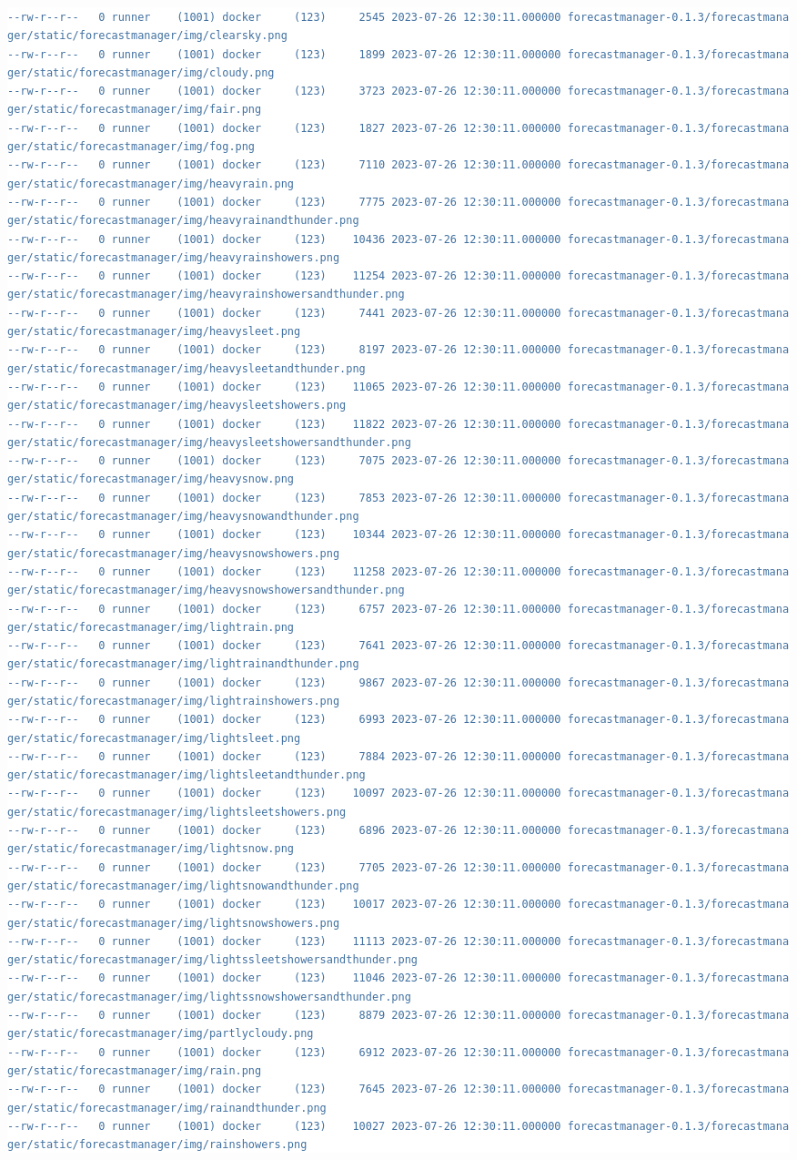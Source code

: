 ```diff
--rw-r--r--   0 runner    (1001) docker     (123)     2545 2023-07-26 12:30:11.000000 forecastmanager-0.1.3/forecastmanager/static/forecastmanager/img/clearsky.png
--rw-r--r--   0 runner    (1001) docker     (123)     1899 2023-07-26 12:30:11.000000 forecastmanager-0.1.3/forecastmanager/static/forecastmanager/img/cloudy.png
--rw-r--r--   0 runner    (1001) docker     (123)     3723 2023-07-26 12:30:11.000000 forecastmanager-0.1.3/forecastmanager/static/forecastmanager/img/fair.png
--rw-r--r--   0 runner    (1001) docker     (123)     1827 2023-07-26 12:30:11.000000 forecastmanager-0.1.3/forecastmanager/static/forecastmanager/img/fog.png
--rw-r--r--   0 runner    (1001) docker     (123)     7110 2023-07-26 12:30:11.000000 forecastmanager-0.1.3/forecastmanager/static/forecastmanager/img/heavyrain.png
--rw-r--r--   0 runner    (1001) docker     (123)     7775 2023-07-26 12:30:11.000000 forecastmanager-0.1.3/forecastmanager/static/forecastmanager/img/heavyrainandthunder.png
--rw-r--r--   0 runner    (1001) docker     (123)    10436 2023-07-26 12:30:11.000000 forecastmanager-0.1.3/forecastmanager/static/forecastmanager/img/heavyrainshowers.png
--rw-r--r--   0 runner    (1001) docker     (123)    11254 2023-07-26 12:30:11.000000 forecastmanager-0.1.3/forecastmanager/static/forecastmanager/img/heavyrainshowersandthunder.png
--rw-r--r--   0 runner    (1001) docker     (123)     7441 2023-07-26 12:30:11.000000 forecastmanager-0.1.3/forecastmanager/static/forecastmanager/img/heavysleet.png
--rw-r--r--   0 runner    (1001) docker     (123)     8197 2023-07-26 12:30:11.000000 forecastmanager-0.1.3/forecastmanager/static/forecastmanager/img/heavysleetandthunder.png
--rw-r--r--   0 runner    (1001) docker     (123)    11065 2023-07-26 12:30:11.000000 forecastmanager-0.1.3/forecastmanager/static/forecastmanager/img/heavysleetshowers.png
--rw-r--r--   0 runner    (1001) docker     (123)    11822 2023-07-26 12:30:11.000000 forecastmanager-0.1.3/forecastmanager/static/forecastmanager/img/heavysleetshowersandthunder.png
--rw-r--r--   0 runner    (1001) docker     (123)     7075 2023-07-26 12:30:11.000000 forecastmanager-0.1.3/forecastmanager/static/forecastmanager/img/heavysnow.png
--rw-r--r--   0 runner    (1001) docker     (123)     7853 2023-07-26 12:30:11.000000 forecastmanager-0.1.3/forecastmanager/static/forecastmanager/img/heavysnowandthunder.png
--rw-r--r--   0 runner    (1001) docker     (123)    10344 2023-07-26 12:30:11.000000 forecastmanager-0.1.3/forecastmanager/static/forecastmanager/img/heavysnowshowers.png
--rw-r--r--   0 runner    (1001) docker     (123)    11258 2023-07-26 12:30:11.000000 forecastmanager-0.1.3/forecastmanager/static/forecastmanager/img/heavysnowshowersandthunder.png
--rw-r--r--   0 runner    (1001) docker     (123)     6757 2023-07-26 12:30:11.000000 forecastmanager-0.1.3/forecastmanager/static/forecastmanager/img/lightrain.png
--rw-r--r--   0 runner    (1001) docker     (123)     7641 2023-07-26 12:30:11.000000 forecastmanager-0.1.3/forecastmanager/static/forecastmanager/img/lightrainandthunder.png
--rw-r--r--   0 runner    (1001) docker     (123)     9867 2023-07-26 12:30:11.000000 forecastmanager-0.1.3/forecastmanager/static/forecastmanager/img/lightrainshowers.png
--rw-r--r--   0 runner    (1001) docker     (123)     6993 2023-07-26 12:30:11.000000 forecastmanager-0.1.3/forecastmanager/static/forecastmanager/img/lightsleet.png
--rw-r--r--   0 runner    (1001) docker     (123)     7884 2023-07-26 12:30:11.000000 forecastmanager-0.1.3/forecastmanager/static/forecastmanager/img/lightsleetandthunder.png
--rw-r--r--   0 runner    (1001) docker     (123)    10097 2023-07-26 12:30:11.000000 forecastmanager-0.1.3/forecastmanager/static/forecastmanager/img/lightsleetshowers.png
--rw-r--r--   0 runner    (1001) docker     (123)     6896 2023-07-26 12:30:11.000000 forecastmanager-0.1.3/forecastmanager/static/forecastmanager/img/lightsnow.png
--rw-r--r--   0 runner    (1001) docker     (123)     7705 2023-07-26 12:30:11.000000 forecastmanager-0.1.3/forecastmanager/static/forecastmanager/img/lightsnowandthunder.png
--rw-r--r--   0 runner    (1001) docker     (123)    10017 2023-07-26 12:30:11.000000 forecastmanager-0.1.3/forecastmanager/static/forecastmanager/img/lightsnowshowers.png
--rw-r--r--   0 runner    (1001) docker     (123)    11113 2023-07-26 12:30:11.000000 forecastmanager-0.1.3/forecastmanager/static/forecastmanager/img/lightssleetshowersandthunder.png
--rw-r--r--   0 runner    (1001) docker     (123)    11046 2023-07-26 12:30:11.000000 forecastmanager-0.1.3/forecastmanager/static/forecastmanager/img/lightssnowshowersandthunder.png
--rw-r--r--   0 runner    (1001) docker     (123)     8879 2023-07-26 12:30:11.000000 forecastmanager-0.1.3/forecastmanager/static/forecastmanager/img/partlycloudy.png
--rw-r--r--   0 runner    (1001) docker     (123)     6912 2023-07-26 12:30:11.000000 forecastmanager-0.1.3/forecastmanager/static/forecastmanager/img/rain.png
--rw-r--r--   0 runner    (1001) docker     (123)     7645 2023-07-26 12:30:11.000000 forecastmanager-0.1.3/forecastmanager/static/forecastmanager/img/rainandthunder.png
--rw-r--r--   0 runner    (1001) docker     (123)    10027 2023-07-26 12:30:11.000000 forecastmanager-0.1.3/forecastmanager/static/forecastmanager/img/rainshowers.png
```